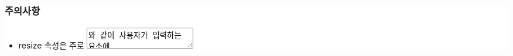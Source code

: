 ### 주의사항

* resize 속성은 주로 <textarea>와 같이 사용자가 입력하는 요소에 적용됩니다.
* 일부 브라우저에서는 resize 속성이 지원되지 않을 수 있습니다.
* resize 속성이 적용되는 요소의 기본 동작은 브라우저마다 다를 수 있습니다. 예를 들어, 일부 브라우저는 textarea 요소의 크기를 조정할 수 있지만, 다른 요소는 조정할 수 없을 수도 있습니다.

## appearance

appearance 속성은 폼 요소의 기본 스타일을 브라우저가 지원하는 플랫폼 네이티브 스타일로 변경할지 여부를 지정합니다. 이 속성을 사용하면 사용자 지정 스타일을 사용하는 것보다 시스템 기본 스타일을 사용할 수 있습니다. 하지만 이 속성은 브라우저 호환성 문제로 인해 일부 브라우저에서 지원되지 않을 수 있습니다.

````bash
appearance: auto | none | [ keyword || [ keyword [, keyword]* ] ]
````

* auto: 요소에 기본 스타일을 적용합니다. 이것은 기본값입니다.
* none: 사용자 지정 스타일을 적용합니다. 브라우저가 제공하는 기본 스타일을 무시합니다.
* [ keyword || [ keyword [, keyword]* ] ]: 브라우저가 제공하는 특정 플랫폼 네이티브 스타일을 적용합니다. 허용되는 키워드는 브라우저마다 다를 수 있습니다.

````bash
input[type="checkbox"] {
  -webkit-appearance: none; /* Chrome, Safari, Opera */
  appearance: none; /* Standard syntax */
}

select {
  -webkit-appearance: menulist-button; /* Chrome, Safari, Opera */
  appearance: menulist-button; /* Standard syntax */
}
````

### 주의사항

* appearance 속성은 특히 체크박스, 라디오 버튼, 셀렉트 박스 등의 폼 요소에 사용됩니다.
* 이 속성은 브라우저 호환성 문제로 인해 일부 브라우저에서 지원되지 않을 수 있으며, 특히 IE와 같은 구형 브라우저에서 지원되지 않을 수 있습니다.
* -webkit-appearance은 웹킷 기반 브라우저(Chrome, Safari)에서 사용되는 접두사입니다. 이 속성을 사용할 때는 각 브라우저의 접두사를 함께 지정해야 합니다.

